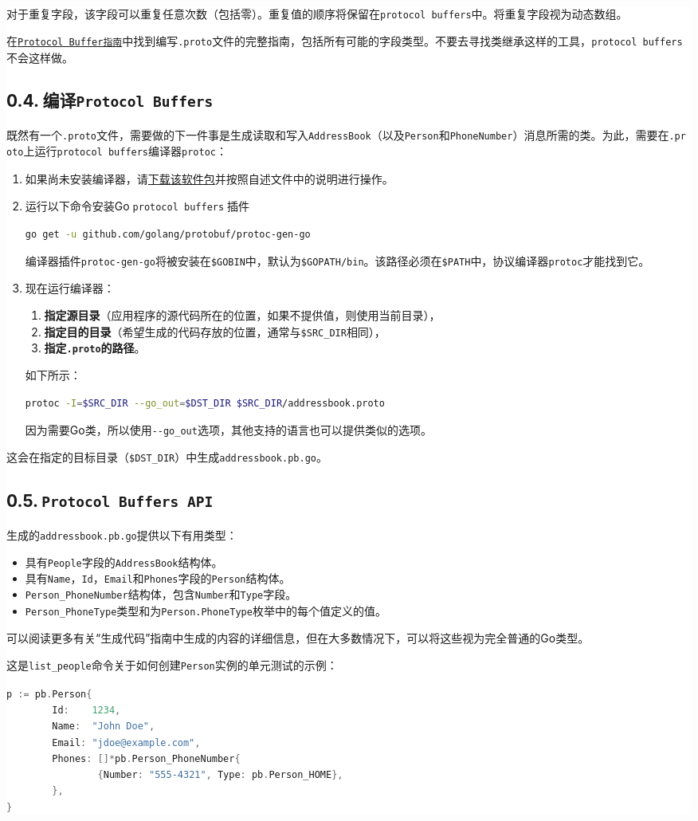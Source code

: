 对于重复字段，该字段可以重复任意次数（包括零）。重复值的顺序将保留在`protocol buffers`中。将重复字段视为动态数组。

在[`Protocol Buffer指南`](../Protocol-Buffers/02-proto3指南.md)中找到编写`.proto`文件的完整指南，包括所有可能的字段类型。不要去寻找类继承这样的工具，`protocol buffers`不会这样做。

## 0.4. 编译`Protocol Buffers`

既然有一个`.proto`文件，需要做的下一件事是生成读取和写入`AddressBook`（以及`Person`和`PhoneNumber`）消息所需的类。为此，需要在`.proto`上运行`protocol buffers`编译器`protoc`：

1. 如果尚未安装编译器，请[下载该软件包](https://developers.google.com/protocol-buffers/docs/downloads.html)并按照自述文件中的说明进行操作。
2. 运行以下命令安装Go `protocol buffers` 插件

    ```bash
    go get -u github.com/golang/protobuf/protoc-gen-go
    ```

    编译器插件`protoc-gen-go`将被安装在`$GOBIN`中，默认为`$GOPATH/bin`。该路径必须在`$PATH`中，协议编译器`protoc`才能找到它。

3. 现在运行编译器：
   1. **指定源目录**（应用程序的源代码所在的位置，如果不提供值，则使用当前目录），
   2. **指定目的目录**（希望生成的代码存放的位置，通常与`$SRC_DIR`相同），
   3. **指定`.proto`的路径**。

   如下所示：

    ```bash
    protoc -I=$SRC_DIR --go_out=$DST_DIR $SRC_DIR/addressbook.proto
    ```

    因为需要Go类，所以使用`--go_out`选项，其他支持的语言也可以提供类似的选项。

这会在指定的目标目录（`$DST_DIR`）中生成`addressbook.pb.go`。

## 0.5. `Protocol Buffers API`

生成的`addressbook.pb.go`提供以下有用类型：

- 具有`People`字段的`AddressBook`结构体。
- 具有`Name`，`Id`，`Email`和`Phones`字段的`Person`结构体。
- `Person_PhoneNumber`结构体，包含`Number`和`Type`字段。
- `Person_PhoneType`类型和为`Person.PhoneType`枚举中的每个值定义的值。

可以阅读更多有关“生成代码”指南中生成的内容的详细信息，但在大多数情况下，可以将这些视为完全普通的Go类型。

这是`list_people`命令关于如何创建`Person`实例的单元测试的示例：

```go
p := pb.Person{
        Id:    1234,
        Name:  "John Doe",
        Email: "jdoe@example.com",
        Phones: []*pb.Person_PhoneNumber{
                {Number: "555-4321", Type: pb.Person_HOME},
        },
}
```
